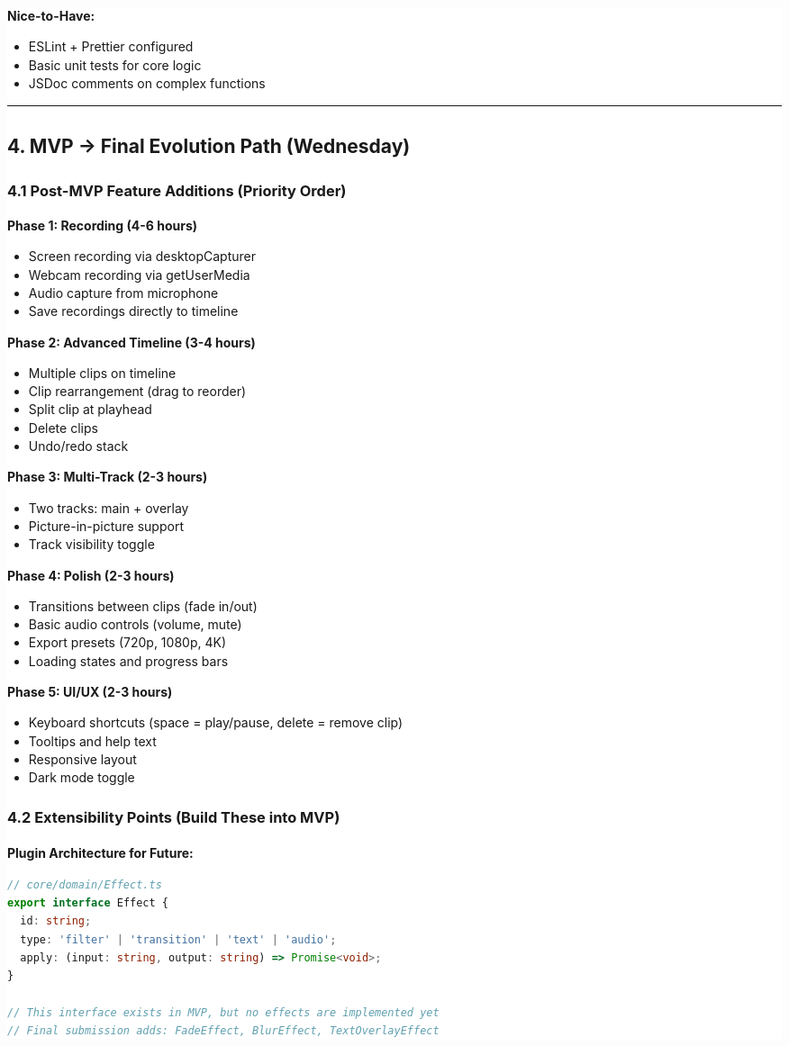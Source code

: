 **Nice-to-Have:**
- ESLint + Prettier configured
- Basic unit tests for core logic
- JSDoc comments on complex functions

---

## 4. MVP → Final Evolution Path (Wednesday)

### 4.1 Post-MVP Feature Additions (Priority Order)

**Phase 1: Recording (4-6 hours)**
- Screen recording via desktopCapturer
- Webcam recording via getUserMedia
- Audio capture from microphone
- Save recordings directly to timeline

**Phase 2: Advanced Timeline (3-4 hours)**
- Multiple clips on timeline
- Clip rearrangement (drag to reorder)
- Split clip at playhead
- Delete clips
- Undo/redo stack

**Phase 3: Multi-Track (2-3 hours)**
- Two tracks: main + overlay
- Picture-in-picture support
- Track visibility toggle

**Phase 4: Polish (2-3 hours)**
- Transitions between clips (fade in/out)
- Basic audio controls (volume, mute)
- Export presets (720p, 1080p, 4K)
- Loading states and progress bars

**Phase 5: UI/UX (2-3 hours)**
- Keyboard shortcuts (space = play/pause, delete = remove clip)
- Tooltips and help text
- Responsive layout
- Dark mode toggle

### 4.2 Extensibility Points (Build These into MVP)

**Plugin Architecture for Future:**
```typescript
// core/domain/Effect.ts
export interface Effect {
  id: string;
  type: 'filter' | 'transition' | 'text' | 'audio';
  apply: (input: string, output: string) => Promise<void>;
}

// This interface exists in MVP, but no effects are implemented yet
// Final submission adds: FadeEffect, BlurEffect, TextOverlayEffect
```
